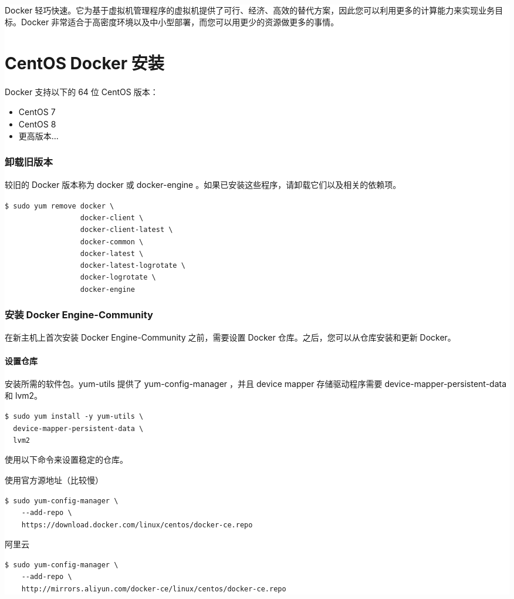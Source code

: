 Docker 轻巧快速。它为基于虚拟机管理程序的虚拟机提供了可行、经济、高效的替代方案，因此您可以利用更多的计算能力来实现业务目标。Docker 非常适合于高密度环境以及中小型部署，而您可以用更少的资源做更多的事情。

# CentOS Docker 安装

Docker 支持以下的 64 位 CentOS 版本：

- CentOS 7
- CentOS 8
- 更高版本...

### 卸载旧版本

较旧的 Docker 版本称为 docker 或 docker-engine 。如果已安装这些程序，请卸载它们以及相关的依赖项。

```
$ sudo yum remove docker \
                  docker-client \
                  docker-client-latest \
                  docker-common \
                  docker-latest \
                  docker-latest-logrotate \
                  docker-logrotate \
                  docker-engine
```

### 安装 Docker Engine-Community

在新主机上首次安装 Docker Engine-Community 之前，需要设置 Docker 仓库。之后，您可以从仓库安装和更新 Docker。

#### **设置仓库**

安装所需的软件包。yum-utils 提供了 yum-config-manager ，并且 device mapper 存储驱动程序需要 device-mapper-persistent-data 和 lvm2。

```
$ sudo yum install -y yum-utils \
  device-mapper-persistent-data \
  lvm2
```

使用以下命令来设置稳定的仓库。

使用官方源地址（比较慢）

```
$ sudo yum-config-manager \
    --add-repo \
    https://download.docker.com/linux/centos/docker-ce.repo
```

阿里云

```
$ sudo yum-config-manager \
    --add-repo \
    http://mirrors.aliyun.com/docker-ce/linux/centos/docker-ce.repo
```
